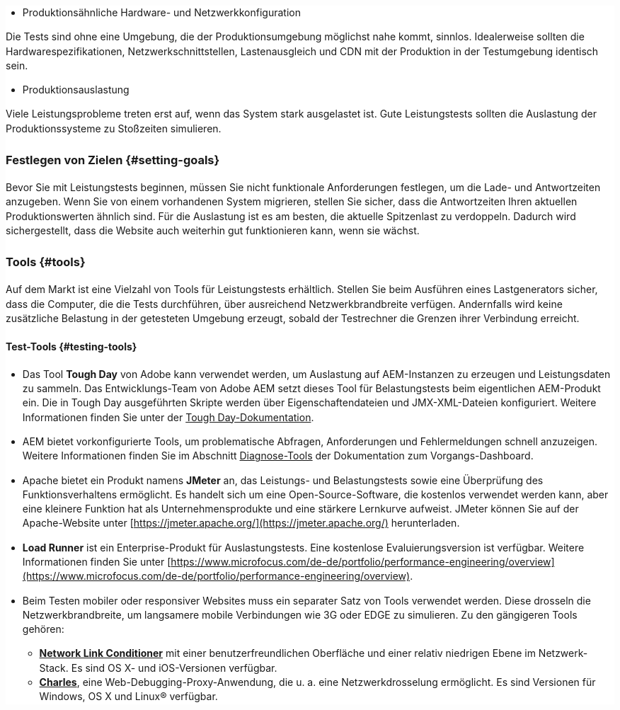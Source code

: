 * Produktionsähnliche Hardware- und Netzwerkkonfiguration

Die Tests sind ohne eine Umgebung, die der Produktionsumgebung möglichst nahe kommt, sinnlos. Idealerweise sollten die Hardwarespezifikationen, Netzwerkschnittstellen, Lastenausgleich und CDN mit der Produktion in der Testumgebung identisch sein.

* Produktionsauslastung

Viele Leistungsprobleme treten erst auf, wenn das System stark ausgelastet ist. Gute Leistungstests sollten die Auslastung der Produktionssysteme zu Stoßzeiten simulieren.

### Festlegen von Zielen {#setting-goals}

Bevor Sie mit Leistungstests beginnen, müssen Sie nicht funktionale Anforderungen festlegen, um die Lade- und Antwortzeiten anzugeben. Wenn Sie von einem vorhandenen System migrieren, stellen Sie sicher, dass die Antwortzeiten Ihren aktuellen Produktionswerten ähnlich sind. Für die Auslastung ist es am besten, die aktuelle Spitzenlast zu verdoppeln. Dadurch wird sichergestellt, dass die Website auch weiterhin gut funktionieren kann, wenn sie wächst.

### Tools {#tools}

Auf dem Markt ist eine Vielzahl von Tools für Leistungstests erhältlich. Stellen Sie beim Ausführen eines Lastgenerators sicher, dass die Computer, die die Tests durchführen, über ausreichend Netzwerkbrandbreite verfügen. Andernfalls wird keine zusätzliche Belastung in der getesteten Umgebung erzeugt, sobald der Testrechner die Grenzen ihrer Verbindung erreicht.

#### Test-Tools {#testing-tools}

* Das Tool **Tough Day** von Adobe kann verwendet werden, um Auslastung auf AEM-Instanzen zu erzeugen und Leistungsdaten zu sammeln. Das Entwicklungs-Team von Adobe AEM setzt dieses Tool für Belastungstests beim eigentlichen AEM-Produkt ein. Die in Tough Day ausgeführten Skripte werden über Eigenschaftendateien und JMX-XML-Dateien konfiguriert. Weitere Informationen finden Sie unter der [Tough Day-Dokumentation](/help/sites-developing/tough-day.md).

* AEM bietet vorkonfigurierte Tools, um problematische Abfragen, Anforderungen und Fehlermeldungen schnell anzuzeigen. Weitere Informationen finden Sie im Abschnitt [Diagnose-Tools](/help/sites-administering/operations-dashboard.md#diagnosis-tools) der Dokumentation zum Vorgangs-Dashboard.
* Apache bietet ein Produkt namens **JMeter** an, das Leistungs- und Belastungstests sowie eine Überprüfung des Funktionsverhaltens ermöglicht. Es handelt sich um eine Open-Source-Software, die kostenlos verwendet werden kann, aber eine kleinere Funktion hat als Unternehmensprodukte und eine stärkere Lernkurve aufweist. JMeter können Sie auf der Apache-Website unter [https://jmeter.apache.org/](https://jmeter.apache.org/) herunterladen.

* **Load Runner** ist ein Enterprise-Produkt für Auslastungstests. Eine kostenlose Evaluierungsversion ist verfügbar. Weitere Informationen finden Sie unter [https://www.microfocus.com/de-de/portfolio/performance-engineering/overview](https://www.microfocus.com/de-de/portfolio/performance-engineering/overview).

* Beim Testen mobiler oder responsiver Websites muss ein separater Satz von Tools verwendet werden. Diese drosseln die Netzwerkbrandbreite, um langsamere mobile Verbindungen wie 3G oder EDGE zu simulieren. Zu den gängigeren Tools gehören:

   * **[Network Link Conditioner](https://nshipster.com/network-link-conditioner/)** mit einer benutzerfreundlichen Oberfläche und einer relativ niedrigen Ebene im Netzwerk-Stack. Es sind OS X- und iOS-Versionen verfügbar.
   * [**Charles**](https://www.charlesproxy.com/), eine Web-Debugging-Proxy-Anwendung, die u. a. eine Netzwerkdrosselung ermöglicht. Es sind Versionen für Windows, OS X und Linux® verfügbar.
